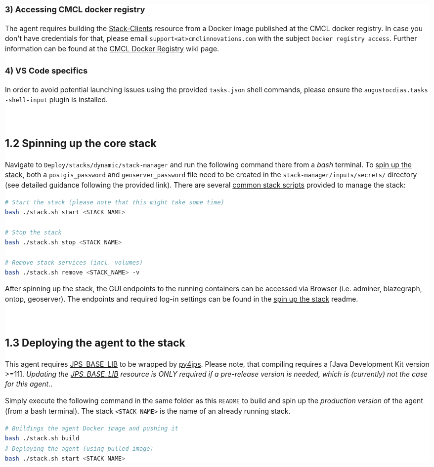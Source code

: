 ### **3) Accessing CMCL docker registry**

The agent requires building the [Stack-Clients] resource from a Docker image published at the CMCL docker registry. In case you don't have credentials for that, please email `support<at>cmclinnovations.com` with the subject `Docker registry access`. Further information can be found at the [CMCL Docker Registry] wiki page.

### **4) VS Code specifics**

In order to avoid potential launching issues using the provided `tasks.json` shell commands, please ensure the `augustocdias.tasks-shell-input` plugin is installed.

&nbsp;

## 1.2 Spinning up the core stack

Navigate to `Deploy/stacks/dynamic/stack-manager` and run the following command there from a *bash* terminal. To [spin up the stack], both a `postgis_password` and `geoserver_password` file need to be created in the `stack-manager/inputs/secrets/` directory (see detailed guidance following the provided link). There are several [common stack scripts] provided to manage the stack:

```bash
# Start the stack (please note that this might take some time)
bash ./stack.sh start <STACK NAME>

# Stop the stack
bash ./stack.sh stop <STACK NAME>

# Remove stack services (incl. volumes)
bash ./stack.sh remove <STACK_NAME> -v
```

After spinning up the stack, the GUI endpoints to the running containers can be accessed via Browser (i.e. adminer, blazegraph, ontop, geoserver). The endpoints and required log-in settings can be found in the [spin up the stack] readme.

&nbsp;

## 1.3 Deploying the agent to the stack

This agent requires [JPS_BASE_LIB] to be wrapped by [py4jps]. Please note, that compiling requires a [Java Development Kit version >=11]. *Updating the [JPS_BASE_LIB] resource is ONLY required if a pre-release version is needed, which is (currently) not the case for this agent.*.

Simply execute the following command in the same folder as this `README` to build and spin up the *production version* of the agent (from a bash terminal). The stack `<STACK NAME>` is the name of an already running stack.
```bash
# Buildings the agent Docker image and pushing it
bash ./stack.sh build
# Deploying the agent (using pulled image)
bash ./stack.sh start <STACK NAME>
```


[allows you to publish and install packages]: https://docs.github.com/en/packages/working-with-a-github-packages-registry/working-with-the-apache-maven-registry#authenticating-to-github-packages
[Create SSH key]: https://docs.digitalocean.com/products/droplets/how-to/add-ssh-keys/create-with-openssh/
[Container registry on Github]: ghcr.io
[EPC APIs]: https://epc.opendatacommunities.org/docs/api
[Github package repository]: https://github.com/cambridge-cares/TheWorldAvatar/wiki/Packages
[http://localhost:5001/]: http://localhost:5001/
[Java Runtime Environment version >=11]: https://adoptopenjdk.net/?variant=openjdk8&jvmVariant=hotspot
[JDBC driver]: https://jdbc.postgresql.org/download/ 
[OntoBuiltEnv]: http://www.theworldavatar.com/ontology/ontobuiltenv/OntoBuiltEnv.owl
[personal access token]: https://docs.github.com/en/github/authenticating-to-github/creating-a-personal-access-token
[py4jps]: https://pypi.org/project/py4jps/#description
[Upload SSH key]: https://docs.digitalocean.com/products/droplets/how-to/add-ssh-keys/to-existing-droplet/
[virtual environment]: https://docs.python.org/3/tutorial/venv.html
[VSCode via SSH]: https://code.visualstudio.com/docs/remote/ssh
[Building Matching Readme]: https://github.com/cambridge-cares/TheWorldAvatar/blob/1376-dev-building-matching-agent/Agents/BuildingMatchingAgent/README.md
[Common stack scripts]: https://github.com/cambridge-cares/TheWorldAvatar/tree/main/Deploy/stacks/dynamic/common-scripts
[credentials]: https://github.com/cambridge-cares/TheWorldAvatar/tree/1376-dev-building-matching-agent/Agents/BuildingMatchingAgent/credentials
[JPS_BASE_LIB]: https://github.com/cambridge-cares/TheWorldAvatar/tree/main/JPS_BASE_LIB
[spin up the stack]: https://github.com/cambridge-cares/TheWorldAvatar/blob/main/Deploy/stacks/dynamic/stack-manager/README.md
[Stack-Clients]: https://github.com/cambridge-cares/TheWorldAvatar/tree/main/Deploy/stacks/dynamic/stack-clients
[TheWorldAvatar]: https://github.com/cambridge-cares/TheWorldAvatar
[CMCL Docker registry]: https://github.com/cambridge-cares/TheWorldAvatar/wiki/Docker%3A-Image-registry
[Dockerfile]: ./Dockerfile
[docker compose file]: ./docker-compose.yml
[resources]: ./resources
[stack.sh]: ./stack.sh
[example request]: ./resources/matching_agent/HTTPRequest_MatchingAgent.http